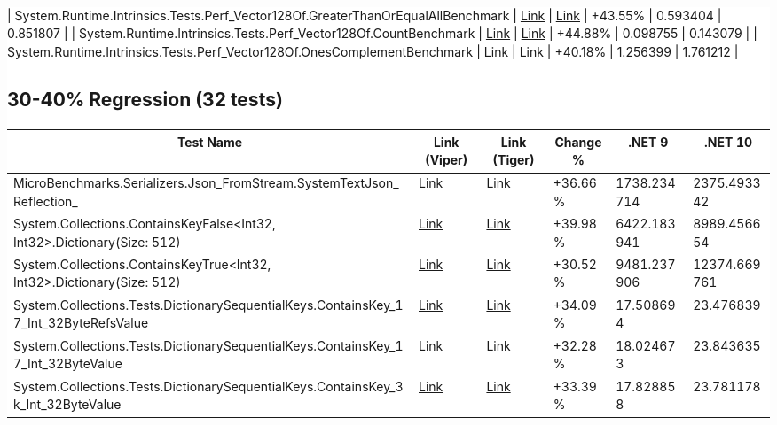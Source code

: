 | System.Runtime.Intrinsics.Tests.Perf_Vector128Of<Int16>.GreaterThanOrEqualAllBenchmark | [Link](https://pvscmdupload.z22.web.core.windows.net/reports/allTestHistory/refs/heads/main_x64_ubuntu%2022.04_AOT=true_CompilationMode=wasm_RunKind=micro/ViperUbuntu/System.Runtime.Intrinsics.Tests.Perf_Vector128Of%28Int16%29.GreaterThanOrEqualAllBenchmark.html) | [Link](https://pvscmdupload.z22.web.core.windows.net/reports/allTestHistory/refs/heads/main_x64_ubuntu%2022.04_AOT=true_CompilationMode=wasm_RunKind=micro/System.Runtime.Intrinsics.Tests.Perf_Vector128Of%28Int16%29.GreaterThanOrEqualAllBenchmark.html) | +43.55% | 0.593404 | 0.851807 |
| System.Runtime.Intrinsics.Tests.Perf_Vector128Of<SByte>.CountBenchmark | [Link](https://pvscmdupload.z22.web.core.windows.net/reports/allTestHistory/refs/heads/main_x64_ubuntu%2022.04_AOT=true_CompilationMode=wasm_RunKind=micro/ViperUbuntu/System.Runtime.Intrinsics.Tests.Perf_Vector128Of%28SByte%29.CountBenchmark.html) | [Link](https://pvscmdupload.z22.web.core.windows.net/reports/allTestHistory/refs/heads/main_x64_ubuntu%2022.04_AOT=true_CompilationMode=wasm_RunKind=micro/System.Runtime.Intrinsics.Tests.Perf_Vector128Of%28SByte%29.CountBenchmark.html) | +44.88% | 0.098755 | 0.143079 |
| System.Runtime.Intrinsics.Tests.Perf_Vector128Of<Single>.OnesComplementBenchmark | [Link](https://pvscmdupload.z22.web.core.windows.net/reports/allTestHistory/refs/heads/main_x64_ubuntu%2022.04_AOT=true_CompilationMode=wasm_RunKind=micro/ViperUbuntu/System.Runtime.Intrinsics.Tests.Perf_Vector128Of%28Single%29.OnesComplementBenchmark.html) | [Link](https://pvscmdupload.z22.web.core.windows.net/reports/allTestHistory/refs/heads/main_x64_ubuntu%2022.04_AOT=true_CompilationMode=wasm_RunKind=micro/System.Runtime.Intrinsics.Tests.Perf_Vector128Of%28Single%29.OnesComplementBenchmark.html) | +40.18% | 1.256399 | 1.761212 |

## 30-40% Regression (32 tests)

| Test Name | Link (Viper) | Link (Tiger) | Change % | .NET 9 | .NET 10 |
|-----------|------|------|----------|--------|-------|
| MicroBenchmarks.Serializers.Json_FromStream<LoginViewModel>.SystemTextJson_Reflection_ | [Link](https://pvscmdupload.z22.web.core.windows.net/reports/allTestHistory/refs/heads/main_x64_ubuntu%2022.04_AOT=true_CompilationMode=wasm_RunKind=micro/ViperUbuntu/MicroBenchmarks.Serializers.Json_FromStream%28LoginViewModel%29.SystemTextJson_Reflection_.html) | [Link](https://pvscmdupload.z22.web.core.windows.net/reports/allTestHistory/refs/heads/main_x64_ubuntu%2022.04_AOT=true_CompilationMode=wasm_RunKind=micro/MicroBenchmarks.Serializers.Json_FromStream%28LoginViewModel%29.SystemTextJson_Reflection_.html) | +36.66% | 1738.234714 | 2375.493342 |
| System.Collections.ContainsKeyFalse<Int32, Int32>.Dictionary(Size: 512) | [Link](https://pvscmdupload.z22.web.core.windows.net/reports/allTestHistory/refs/heads/main_x64_ubuntu%2022.04_AOT=true_CompilationMode=wasm_RunKind=micro/ViperUbuntu/System.Collections.ContainsKeyFalse%28Int32%2C%20Int32%29.Dictionary%28Size%3A%20512%29.html) | [Link](https://pvscmdupload.z22.web.core.windows.net/reports/allTestHistory/refs/heads/main_x64_ubuntu%2022.04_AOT=true_CompilationMode=wasm_RunKind=micro/System.Collections.ContainsKeyFalse%28Int32%2C%20Int32%29.Dictionary%28Size%3A%20512%29.html) | +39.98% | 6422.183941 | 8989.456654 |
| System.Collections.ContainsKeyTrue<Int32, Int32>.Dictionary(Size: 512) | [Link](https://pvscmdupload.z22.web.core.windows.net/reports/allTestHistory/refs/heads/main_x64_ubuntu%2022.04_AOT=true_CompilationMode=wasm_RunKind=micro/ViperUbuntu/System.Collections.ContainsKeyTrue%28Int32%2C%20Int32%29.Dictionary%28Size%3A%20512%29.html) | [Link](https://pvscmdupload.z22.web.core.windows.net/reports/allTestHistory/refs/heads/main_x64_ubuntu%2022.04_AOT=true_CompilationMode=wasm_RunKind=micro/System.Collections.ContainsKeyTrue%28Int32%2C%20Int32%29.Dictionary%28Size%3A%20512%29.html) | +30.52% | 9481.237906 | 12374.669761 |
| System.Collections.Tests.DictionarySequentialKeys.ContainsKey_17_Int_32ByteRefsValue | [Link](https://pvscmdupload.z22.web.core.windows.net/reports/allTestHistory/refs/heads/main_x64_ubuntu%2022.04_AOT=true_CompilationMode=wasm_RunKind=micro/ViperUbuntu/System.Collections.Tests.DictionarySequentialKeys.ContainsKey_17_Int_32ByteRefsValue.html) | [Link](https://pvscmdupload.z22.web.core.windows.net/reports/allTestHistory/refs/heads/main_x64_ubuntu%2022.04_AOT=true_CompilationMode=wasm_RunKind=micro/System.Collections.Tests.DictionarySequentialKeys.ContainsKey_17_Int_32ByteRefsValue.html) | +34.09% | 17.508694 | 23.476839 |
| System.Collections.Tests.DictionarySequentialKeys.ContainsKey_17_Int_32ByteValue | [Link](https://pvscmdupload.z22.web.core.windows.net/reports/allTestHistory/refs/heads/main_x64_ubuntu%2022.04_AOT=true_CompilationMode=wasm_RunKind=micro/ViperUbuntu/System.Collections.Tests.DictionarySequentialKeys.ContainsKey_17_Int_32ByteValue.html) | [Link](https://pvscmdupload.z22.web.core.windows.net/reports/allTestHistory/refs/heads/main_x64_ubuntu%2022.04_AOT=true_CompilationMode=wasm_RunKind=micro/System.Collections.Tests.DictionarySequentialKeys.ContainsKey_17_Int_32ByteValue.html) | +32.28% | 18.024673 | 23.843635 |
| System.Collections.Tests.DictionarySequentialKeys.ContainsKey_3k_Int_32ByteValue | [Link](https://pvscmdupload.z22.web.core.windows.net/reports/allTestHistory/refs/heads/main_x64_ubuntu%2022.04_AOT=true_CompilationMode=wasm_RunKind=micro/ViperUbuntu/System.Collections.Tests.DictionarySequentialKeys.ContainsKey_3k_Int_32ByteValue.html) | [Link](https://pvscmdupload.z22.web.core.windows.net/reports/allTestHistory/refs/heads/main_x64_ubuntu%2022.04_AOT=true_CompilationMode=wasm_RunKind=micro/System.Collections.Tests.DictionarySequentialKeys.ContainsKey_3k_Int_32ByteValue.html) | +33.39% | 17.828858 | 23.781178 |
